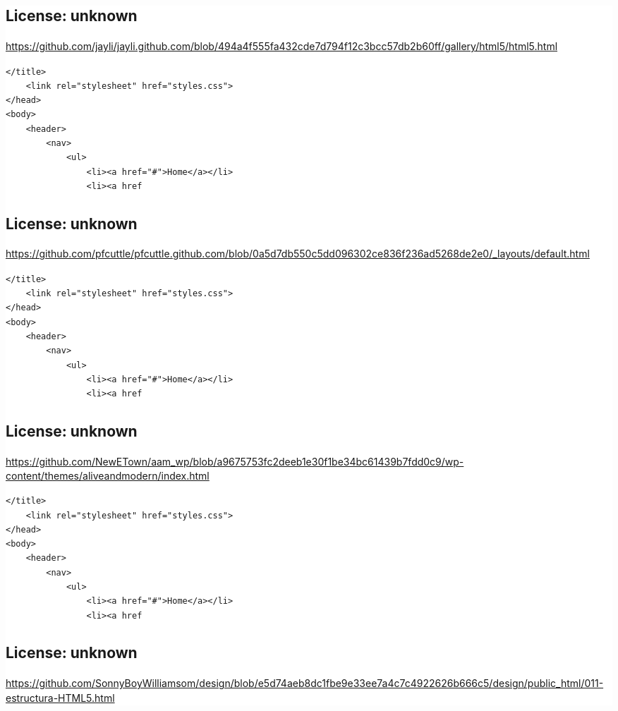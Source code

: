 
## License: unknown
https://github.com/jayli/jayli.github.com/blob/494a4f555fa432cde7d794f12c3bcc57db2b60ff/gallery/html5/html5.html

```
</title>
    <link rel="stylesheet" href="styles.css">
</head>
<body>
    <header>
        <nav>
            <ul>
                <li><a href="#">Home</a></li>
                <li><a href
```


## License: unknown
https://github.com/pfcuttle/pfcuttle.github.com/blob/0a5d7db550c5dd096302ce836f236ad5268de2e0/_layouts/default.html

```
</title>
    <link rel="stylesheet" href="styles.css">
</head>
<body>
    <header>
        <nav>
            <ul>
                <li><a href="#">Home</a></li>
                <li><a href
```


## License: unknown
https://github.com/NewETown/aam_wp/blob/a9675753fc2deeb1e30f1be34bc61439b7fdd0c9/wp-content/themes/aliveandmodern/index.html

```
</title>
    <link rel="stylesheet" href="styles.css">
</head>
<body>
    <header>
        <nav>
            <ul>
                <li><a href="#">Home</a></li>
                <li><a href
```


## License: unknown
https://github.com/SonnyBoyWilliamsom/design/blob/e5d74aeb8dc1fbe9e33ee7a4c7c4922626b666c5/design/public_html/011-estructura-HTML5.html
